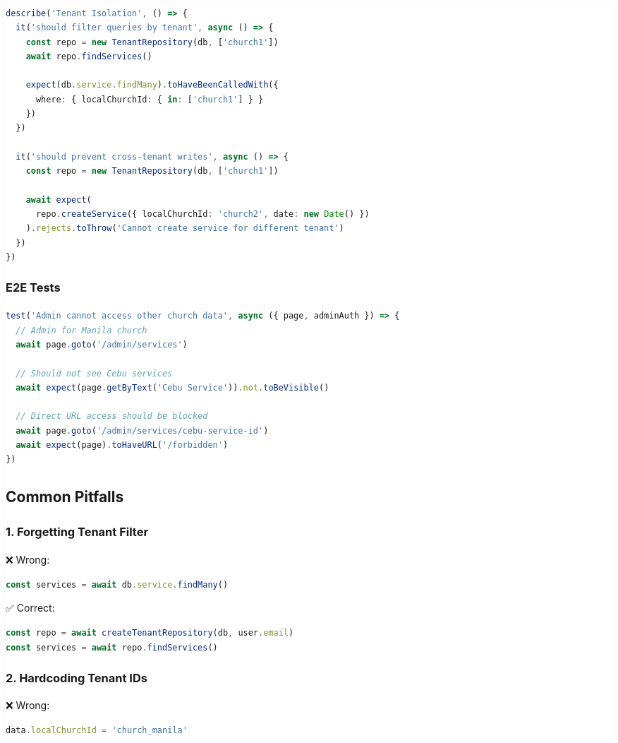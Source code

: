 ```typescript
describe('Tenant Isolation', () => {
  it('should filter queries by tenant', async () => {
    const repo = new TenantRepository(db, ['church1'])
    await repo.findServices()
    
    expect(db.service.findMany).toHaveBeenCalledWith({
      where: { localChurchId: { in: ['church1'] } }
    })
  })
  
  it('should prevent cross-tenant writes', async () => {
    const repo = new TenantRepository(db, ['church1'])
    
    await expect(
      repo.createService({ localChurchId: 'church2', date: new Date() })
    ).rejects.toThrow('Cannot create service for different tenant')
  })
})
```

### E2E Tests

```typescript
test('Admin cannot access other church data', async ({ page, adminAuth }) => {
  // Admin for Manila church
  await page.goto('/admin/services')
  
  // Should not see Cebu services
  await expect(page.getByText('Cebu Service')).not.toBeVisible()
  
  // Direct URL access should be blocked
  await page.goto('/admin/services/cebu-service-id')
  await expect(page).toHaveURL('/forbidden')
})
```

## Common Pitfalls

### 1. Forgetting Tenant Filter
❌ Wrong:
```typescript
const services = await db.service.findMany()
```

✅ Correct:
```typescript
const repo = await createTenantRepository(db, user.email)
const services = await repo.findServices()
```

### 2. Hardcoding Tenant IDs
❌ Wrong:
```typescript
data.localChurchId = 'church_manila'
```
